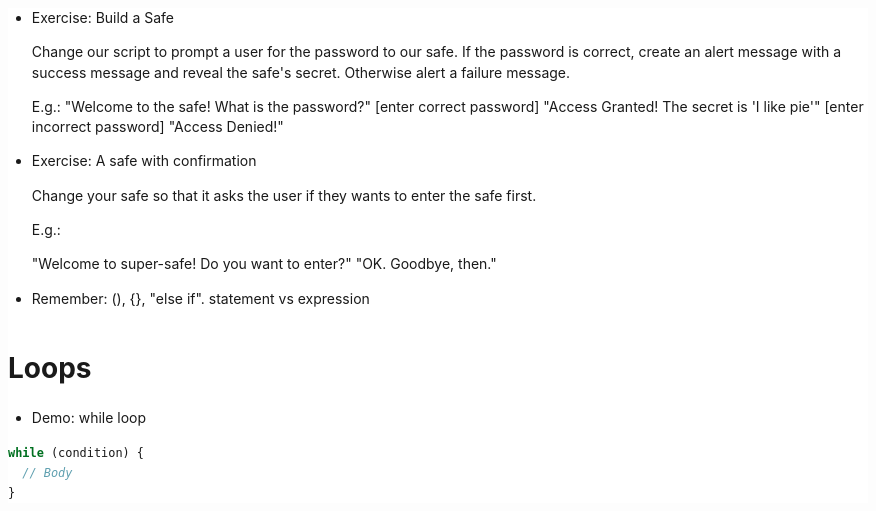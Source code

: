 










- Exercise: Build a Safe

  Change our script to prompt a user for the password to our safe.
  If the password is correct, create an alert message with a success message and reveal the safe's secret. Otherwise alert a failure message.

  E.g.:
  "Welcome to the safe! What is the password?"
  [enter correct password]
  "Access Granted! The secret is 'I like pie'"
  [enter incorrect password]
  "Access Denied!"












- Exercise: A safe with confirmation

  Change your safe so that it asks the user if they wants to enter the safe first.

  E.g.:

  "Welcome to super-safe! Do you want to enter?"
  "OK. Goodbye, then."










- Remember: (), {}, "else if". statement vs expression










# Loops

- Demo: while loop

```js
while (condition) {
  // Body
}
```

